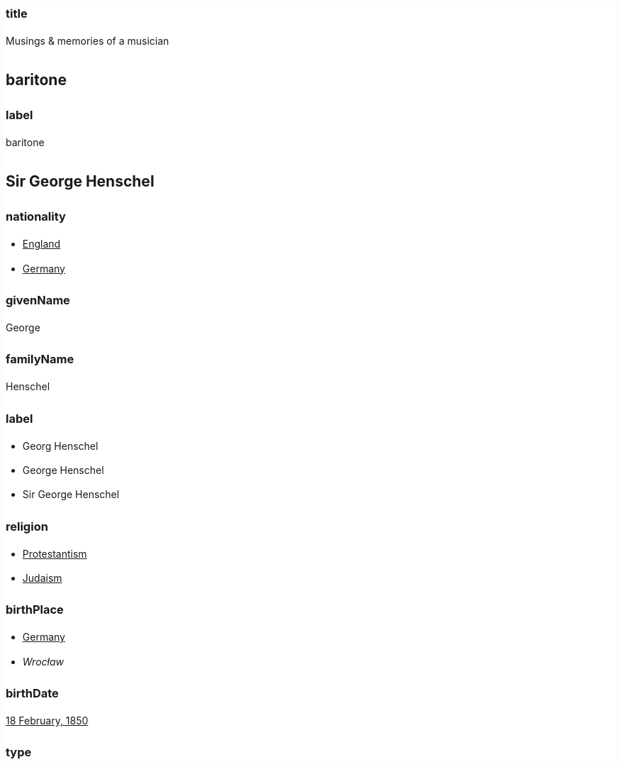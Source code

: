 ### title


Musings & memories of a musician

## baritone

### label


baritone

## Sir George Henschel

### nationality

 - [England](#England)

 - [Germany](#Germany)

### givenName


George

### familyName


Henschel

### label

 - Georg Henschel

 - George Henschel

 - Sir George Henschel

### religion

 - [Protestantism](#Protestantism)

 - [Judaism](#Judaism)

### birthPlace

 - [Germany](#Germany)

 - *Wrocław*

### birthDate


[18 February, 1850](#18-February-1850)

### type
